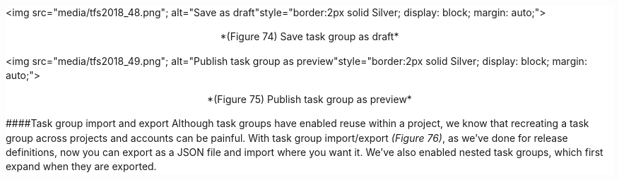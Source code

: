 <img src="media/tfs2018_48.png"; alt="Save as draft"style="border:2px solid Silver; display: block; margin: auto;">
<center>*(Figure 74) Save task group as draft*</center>

<img src="media/tfs2018_49.png"; alt="Publish task group as preview"style="border:2px solid Silver; display: block; margin: auto;">
<center>*(Figure 75) Publish task group as preview*</center>

####Task group import and export
Although task groups have enabled reuse within a project, we know that recreating a task group across projects and accounts can be painful. With task group import/export *(Figure 76)*, as we’ve done for release definitions, now you can export as a JSON file and import where you want it. We’ve also enabled nested task groups, which first expand when they are exported.
